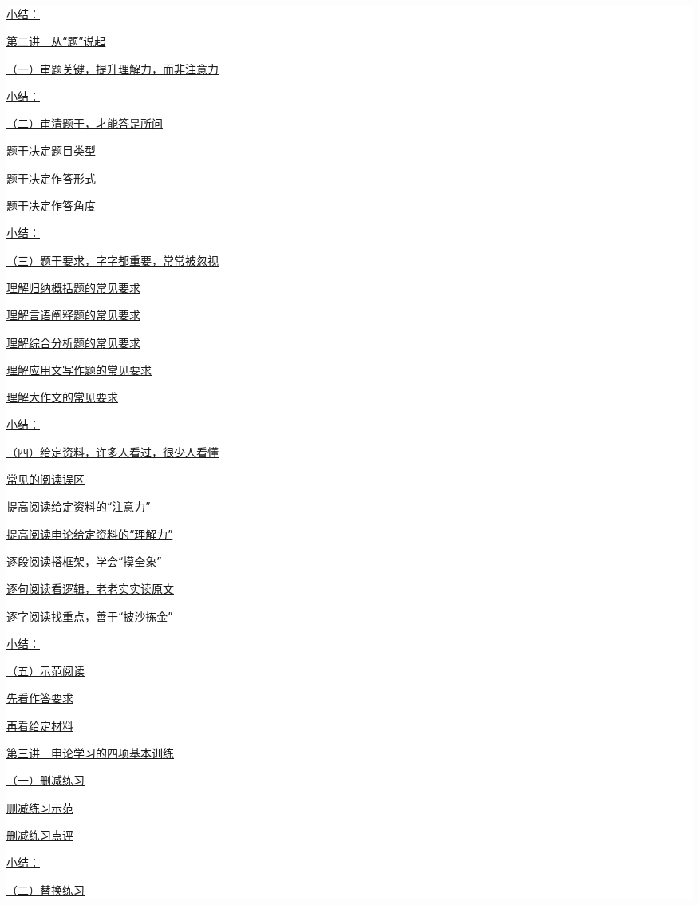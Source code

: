 [小结：](txt001.html#txt001_12)

[第二讲　从“题”说起](txt002.html#txt002_1)

[（一）审题关键，提升理解力，而非注意力](txt002.html#txt002_2)

[小结：](txt002.html#txt002_3)

[（二）审清题干，才能答是所问](txt002.html#txt002_4)

[题干决定题目类型](txt002.html#txt002_5)

[题干决定作答形式](txt002.html#txt002_6)

[题干决定作答角度](txt002.html#txt002_7)

[小结：](txt002.html#txt002_8)

[（三）题干要求，字字都重要，常常被忽视](txt002.html#txt002_9)

[理解归纳概括题的常见要求](txt002.html#txt002_10)

[理解言语阐释题的常见要求](txt002.html#txt002_11)

[理解综合分析题的常见要求](txt002.html#txt002_12)

[理解应用文写作题的常见要求](txt002.html#txt002_13)

[理解大作文的常见要求](txt002.html#txt002_14)

[小结：](txt002.html#txt002_15)

[（四）给定资料，许多人看过，很少人看懂](txt002.html#txt002_16)

[常见的阅读误区](txt002.html#txt002_17)

[提高阅读给定资料的“注意力”](txt002.html#txt002_18)

[提高阅读申论给定资料的“理解力”](txt002.html#txt002_19)

[逐段阅读搭框架，学会“摸全象”](txt002.html#txt002_20)

[逐句阅读看逻辑，老老实实读原文](txt002.html#txt002_21)

[逐字阅读找重点，善于“披沙拣金”](txt002.html#txt002_22)

[小结：](txt002.html#txt002_23)

[（五）示范阅读](txt002.html#txt002_24)

[先看作答要求](txt002.html#txt002_25)

[再看给定材料](txt002.html#txt002_26)

[第三讲　申论学习的四项基本训练](txt003.html#txt003_1)

[（一）删减练习](txt003.html#txt003_2)

[删减练习示范](txt003.html#txt003_3)

[删减练习点评](txt003.html#txt003_4)

[小结：](txt003.html#txt003_5)

[（二）替换练习](txt003.html#txt003_6)
